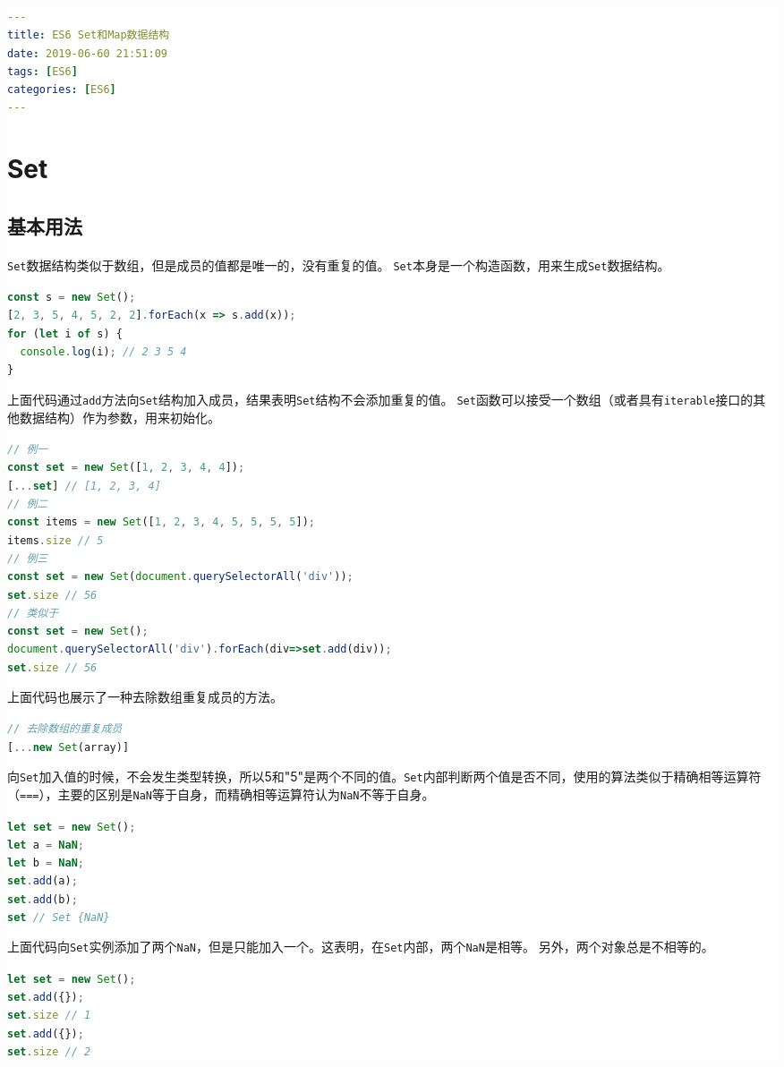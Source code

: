 ```yaml
---
title: ES6 Set和Map数据结构
date: 2019-06-60 21:51:09
tags: [ES6]
categories: [ES6]
---
```



# Set
## 基本用法
`Set`数据结构类似于数组，但是成员的值都是唯一的，没有重复的值。
`Set`本身是一个构造函数，用来生成`Set`数据结构。
```js
const s = new Set();
[2, 3, 5, 4, 5, 2, 2].forEach(x => s.add(x));
for (let i of s) {
  console.log(i); // 2 3 5 4
}
```
上面代码通过`add`方法向`Set`结构加入成员，结果表明`Set`结构不会添加重复的值。
`Set`函数可以接受一个数组（或者具有`iterable`接口的其他数据结构）作为参数，用来初始化。
```js
// 例一
const set = new Set([1, 2, 3, 4, 4]);
[...set] // [1, 2, 3, 4]
// 例二
const items = new Set([1, 2, 3, 4, 5, 5, 5, 5]);
items.size // 5
// 例三
const set = new Set(document.querySelectorAll('div'));
set.size // 56
// 类似于
const set = new Set();
document.querySelectorAll('div').forEach(div=>set.add(div));
set.size // 56
```
上面代码也展示了一种去除数组重复成员的方法。
```js
// 去除数组的重复成员
[...new Set(array)]
```
向`Set`加入值的时候，不会发生类型转换，所以5和"5"是两个不同的值。`Set`内部判断两个值是否不同，使用的算法类似于精确相等运算符（`===`），主要的区别是`NaN`等于自身，而精确相等运算符认为`NaN`不等于自身。
```js
let set = new Set();
let a = NaN;
let b = NaN;
set.add(a);
set.add(b);
set // Set {NaN}
```
上面代码向`Set`实例添加了两个`NaN`，但是只能加入一个。这表明，在`Set`内部，两个`NaN`是相等。
另外，两个对象总是不相等的。
```js
let set = new Set();
set.add({});
set.size // 1
set.add({});
set.size // 2
```